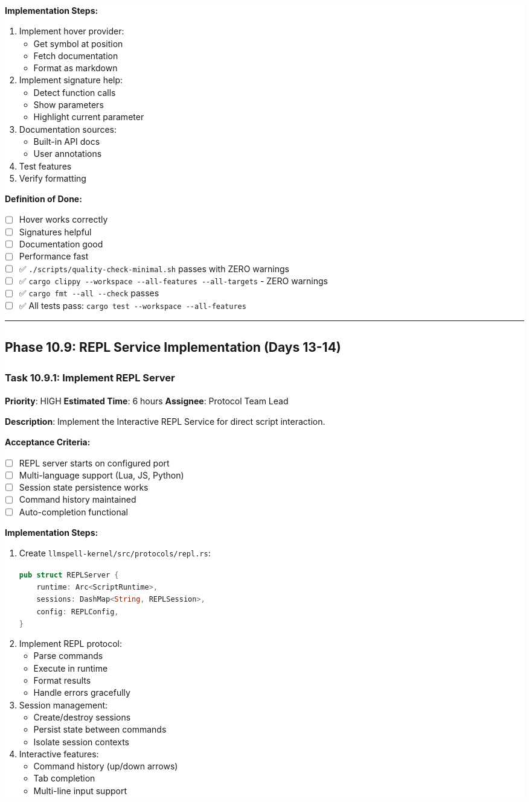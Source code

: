 **Implementation Steps:**
1. Implement hover provider:
   - Get symbol at position
   - Fetch documentation
   - Format as markdown
2. Implement signature help:
   - Detect function calls
   - Show parameters
   - Highlight current parameter
3. Documentation sources:
   - Built-in API docs
   - User annotations
4. Test features
5. Verify formatting

**Definition of Done:**
- [ ] Hover works correctly
- [ ] Signatures helpful
- [ ] Documentation good
- [ ] Performance fast
- [ ] ✅ `./scripts/quality-check-minimal.sh` passes with ZERO warnings
- [ ] ✅ `cargo clippy --workspace --all-features --all-targets` - ZERO warnings
- [ ] ✅ `cargo fmt --all --check` passes
- [ ] ✅ All tests pass: `cargo test --workspace --all-features`

---

## Phase 10.9: REPL Service Implementation (Days 13-14)

### Task 10.9.1: Implement REPL Server
**Priority**: HIGH
**Estimated Time**: 6 hours
**Assignee**: Protocol Team Lead

**Description**: Implement the Interactive REPL Service for direct script interaction.

**Acceptance Criteria:**
- [ ] REPL server starts on configured port
- [ ] Multi-language support (Lua, JS, Python)
- [ ] Session state persistence works
- [ ] Command history maintained
- [ ] Auto-completion functional

**Implementation Steps:**
1. Create `llmspell-kernel/src/protocols/repl.rs`:
   ```rust
   pub struct REPLServer {
       runtime: Arc<ScriptRuntime>,
       sessions: DashMap<String, REPLSession>,
       config: REPLConfig,
   }
   ```
2. Implement REPL protocol:
   - Parse commands
   - Execute in runtime
   - Format results
   - Handle errors gracefully
3. Session management:
   - Create/destroy sessions
   - Persist state between commands
   - Isolate session contexts
4. Interactive features:
   - Command history (up/down arrows)
   - Tab completion
   - Multi-line input support